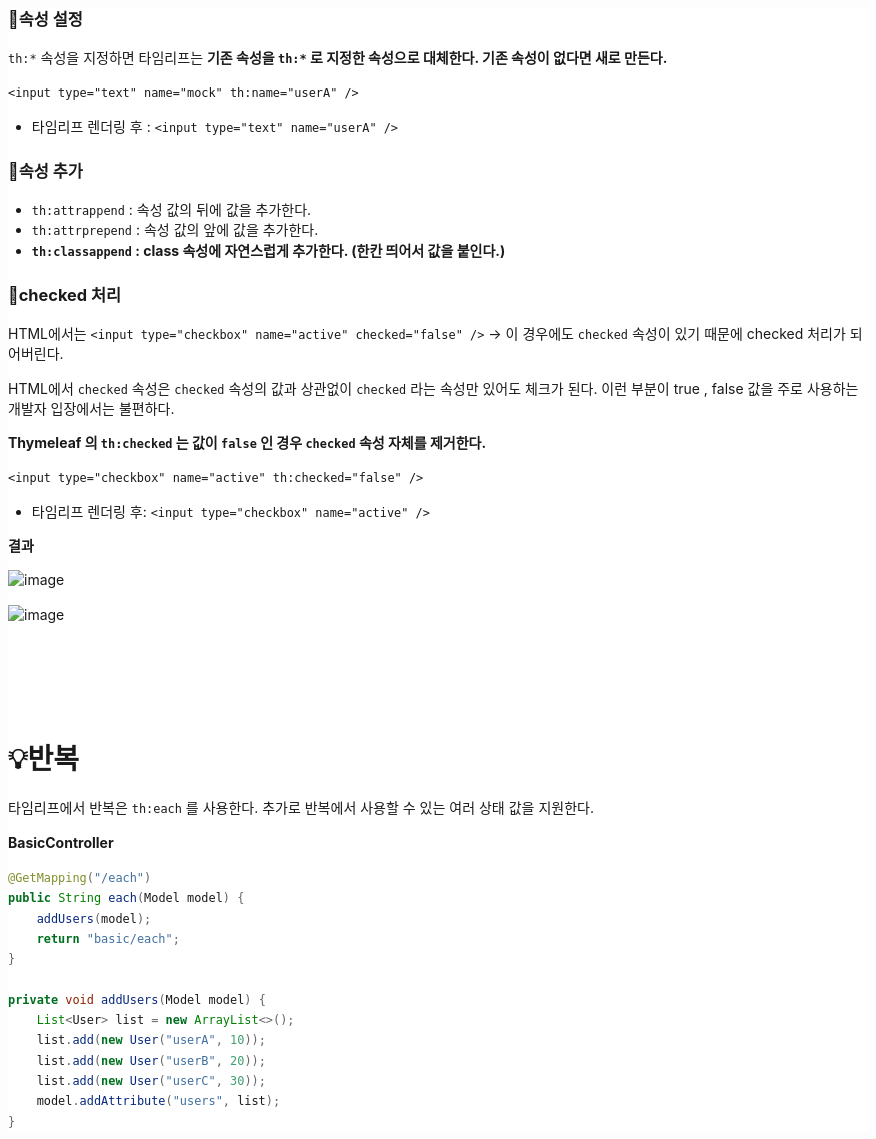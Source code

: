 ### **🔋속성 설정**

`th:*` 속성을 지정하면 타임리프는 **기존 속성을 `th:*` 로 지정한 속성으로 대체한다. 기존 속성이 없다면 새로 만든다.**

`<input type="text" name="mock" th:name="userA" />`
- 타임리프 렌더링 후 : `<input type="text" name="userA" />`

### **🔋속성 추가**

- `th:attrappend` : 속성 값의 뒤에 값을 추가한다.
- `th:attrprepend` : 속성 값의 앞에 값을 추가한다.
- **`th:classappend` : class 속성에 자연스럽게 추가한다. (한칸 띄어서 값을 붙인다.)**

### **🔋checked 처리**

HTML에서는 `<input type="checkbox" name="active" checked="false" />` -> 이 경우에도 `checked` 속성이 있기 때문에 checked 처리가 되어버린다.

HTML에서 `checked` 속성은 `checked` 속성의 값과 상관없이 `checked` 라는 속성만 있어도 체크가 된다. 이런 부분이 true , false 값을 주로 사용하는 개발자 입장에서는 불편하다.

**Thymeleaf 의 `th:checked` 는 값이 `false` 인 경우 `checked` 속성 자체를 제거한다.**

`<input type="checkbox" name="active" th:checked="false" />`
- 타임리프 렌더링 후: `<input type="checkbox" name="active" />`

**결과**

![image](https://user-images.githubusercontent.com/83503188/209464539-ee1e7750-0e6a-4170-90a9-955bace56333.png)

![image](https://user-images.githubusercontent.com/83503188/209464606-457b4d90-81cb-4077-b35c-f4135cb3a5bb.png)

<br/>

<br/>

<br/>

# 💡반복

타임리프에서 반복은 `th:each` 를 사용한다. 추가로 반복에서 사용할 수 있는 여러 상태 값을 지원한다.

**BasicController**

```java
@GetMapping("/each")
public String each(Model model) {
    addUsers(model);
    return "basic/each";
}

private void addUsers(Model model) {
    List<User> list = new ArrayList<>();
    list.add(new User("userA", 10));
    list.add(new User("userB", 20));
    list.add(new User("userC", 30));
    model.addAttribute("users", list);
}
```
